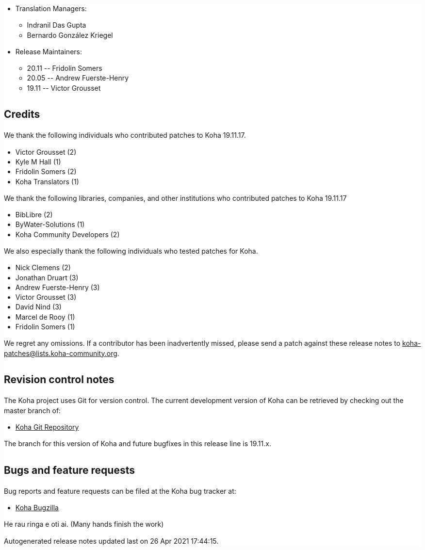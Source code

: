 - Translation Managers: 
  - Indranil Das Gupta
  - Bernardo González Kriegel

- Release Maintainers:
  - 20.11 -- Fridolin Somers
  - 20.05 -- Andrew Fuerste-Henry
  - 19.11 -- Victor Grousset

## Credits

We thank the following individuals who contributed patches to Koha 19.11.17.

- Victor Grousset (2)
- Kyle M Hall (1)
- Fridolin Somers (2)
- Koha Translators (1)

We thank the following libraries, companies, and other institutions who contributed
patches to Koha 19.11.17

- BibLibre (2)
- ByWater-Solutions (1)
- Koha Community Developers (2)

We also especially thank the following individuals who tested patches
for Koha.

- Nick Clemens (2)
- Jonathan Druart (3)
- Andrew Fuerste-Henry (3)
- Victor Grousset (3)
- David Nind (3)
- Marcel de Rooy (1)
- Fridolin Somers (1)



We regret any omissions.  If a contributor has been inadvertently missed,
please send a patch against these release notes to 
koha-patches@lists.koha-community.org.

## Revision control notes

The Koha project uses Git for version control.  The current development 
version of Koha can be retrieved by checking out the master branch of:

- [Koha Git Repository](git://git.koha-community.org/koha.git)

The branch for this version of Koha and future bugfixes in this release
line is 19.11.x.

## Bugs and feature requests

Bug reports and feature requests can be filed at the Koha bug
tracker at:

- [Koha Bugzilla](https://bugs.koha-community.org)

He rau ringa e oti ai.
(Many hands finish the work)

Autogenerated release notes updated last on 26 Apr 2021 17:44:15.
